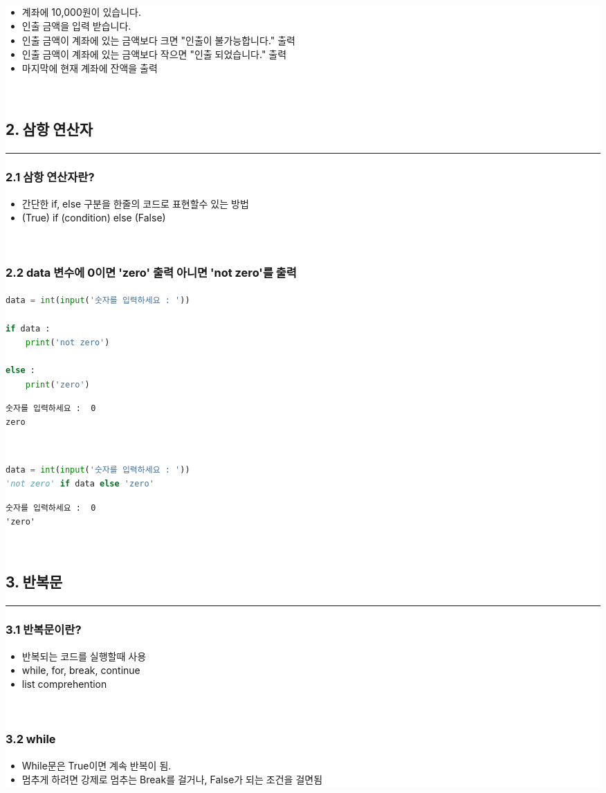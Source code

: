 - 계좌에 10,000원이 있습니다.
- 인출 금액을 입력 받습니다.
- 인출 금액이 계좌에 있는 금액보다 크면 "인출이 불가능합니다." 출력
- 인출 금액이 계좌에 있는 금액보다 작으면 "인출 되었습니다." 출력
- 마지막에 현재 계좌에 잔액을 출력

<br>

## 2. 삼항 연산자
---
### 2.1 삼항 연산자란?
- 간단한 if, else 구분을 한줄의 코드로 표현할수 있는 방법
- (True) if (condition) else (False)

<br>

### 2.2 data 변수에 0이면 'zero' 출력 아니면 'not zero'를 출력

```python
data = int(input('숫자를 입력하세요 : '))

if data :
    print('not zero')

else :
    print('zero')
```
    숫자를 입력하세요 :  0
    zero

<br>

```python
data = int(input('숫자를 입력하세요 : '))
'not zero' if data else 'zero'
```
    숫자를 입력하세요 :  0
    'zero'

<br>

## 3. 반복문
---
### 3.1 반복문이란?
- 반복되는 코드를 실행할때 사용
- while, for, break, continue
- list comprehention

<br>

### 3.2 while
- While문은 True이면 계속 반복이 됨.
- 멈추게 하려면 강제로 멈추는 Break를 걸거나, False가 되는 조건을 걸면됨
